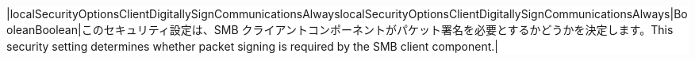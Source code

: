 |<span data-ttu-id="a03d1-473">localSecurityOptionsClientDigitallySignCommunicationsAlways</span><span class="sxs-lookup"><span data-stu-id="a03d1-473">localSecurityOptionsClientDigitallySignCommunicationsAlways</span></span>|<span data-ttu-id="a03d1-474">Boolean</span><span class="sxs-lookup"><span data-stu-id="a03d1-474">Boolean</span></span>|<span data-ttu-id="a03d1-475">このセキュリティ設定は、SMB クライアントコンポーネントがパケット署名を必要とするかどうかを決定します。</span><span class="sxs-lookup"><span data-stu-id="a03d1-475">This security setting determines whether packet signing is required by the SMB client component.</span></span>|
